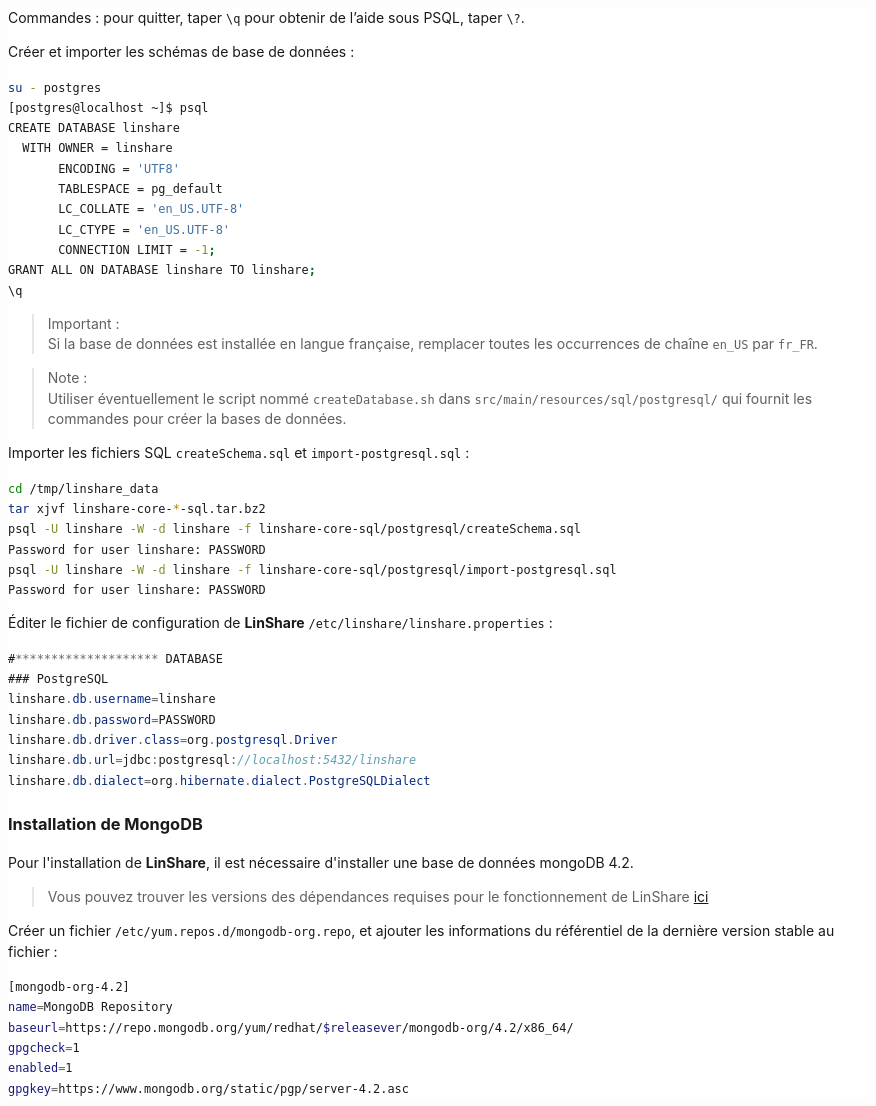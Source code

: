 Commandes : pour quitter, taper `\q` pour obtenir de l’aide sous PSQL, taper `\?`.

Créer et importer les schémas de base de données :
```bash
su - postgres
[postgres@localhost ~]$ psql
CREATE DATABASE linshare
  WITH OWNER = linshare
       ENCODING = 'UTF8'
       TABLESPACE = pg_default
       LC_COLLATE = 'en_US.UTF-8'
       LC_CTYPE = 'en_US.UTF-8'
       CONNECTION LIMIT = -1;
GRANT ALL ON DATABASE linshare TO linshare;
\q
```

> Important :<br/>
Si la base de données est installée en langue française, remplacer toutes les occurrences de chaîne `en_US` par `fr_FR`.

> Note :<br/>
Utiliser éventuellement le script nommé `createDatabase.sh` dans `src/main/resources/sql/postgresql/` qui fournit les commandes pour créer la bases de données.

Importer les fichiers SQL `createSchema.sql` et `import-postgresql.sql` :
```bash
cd /tmp/linshare_data
tar xjvf linshare-core-*-sql.tar.bz2
psql -U linshare -W -d linshare -f linshare-core-sql/postgresql/createSchema.sql
Password for user linshare: PASSWORD
psql -U linshare -W -d linshare -f linshare-core-sql/postgresql/import-postgresql.sql
Password for user linshare: PASSWORD
```

Éditer le fichier de configuration de __LinShare__ `/etc/linshare/linshare.properties` :
```java
#******************** DATABASE
### PostgreSQL
linshare.db.username=linshare
linshare.db.password=PASSWORD
linshare.db.driver.class=org.postgresql.Driver
linshare.db.url=jdbc:postgresql://localhost:5432/linshare
linshare.db.dialect=org.hibernate.dialect.PostgreSQLDialect
```

### <a name="mongo">Installation de MongoDB</a>

Pour l'installation de __LinShare__, il est nécessaire d'installer une base de données mongoDB 4.2.

> Vous pouvez trouver les versions des dépendances requises pour le fonctionnement de LinShare [ici](./requirements.md)

Créer un fichier `/etc/yum.repos.d/mongodb-org.repo`, et ajouter les informations du référentiel de la dernière version stable au fichier :
```bash
[mongodb-org-4.2]
name=MongoDB Repository
baseurl=https://repo.mongodb.org/yum/redhat/$releasever/mongodb-org/4.2/x86_64/
gpgcheck=1
enabled=1
gpgkey=https://www.mongodb.org/static/pgp/server-4.2.asc
```
